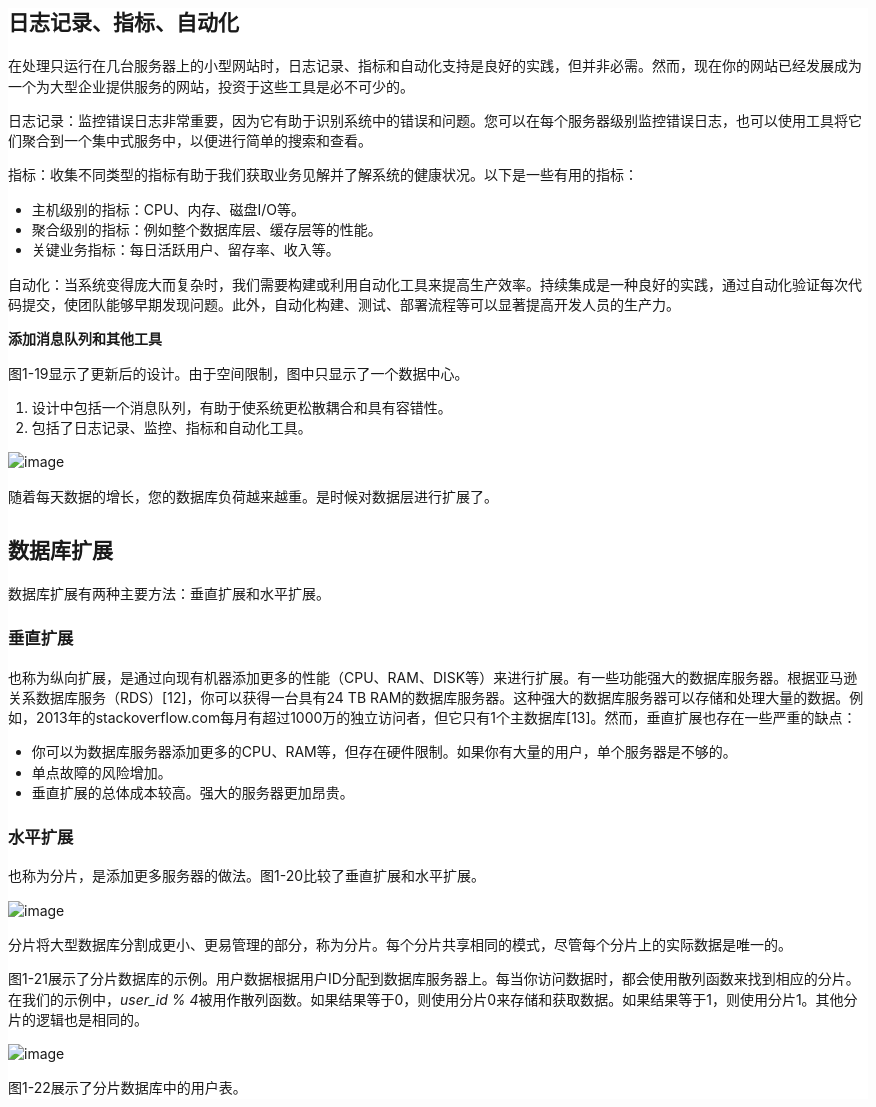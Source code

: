 ## 日志记录、指标、自动化

在处理只运行在几台服务器上的小型网站时，日志记录、指标和自动化支持是良好的实践，但并非必需。然而，现在你的网站已经发展成为一个为大型企业提供服务的网站，投资于这些工具是必不可少的。

日志记录：监控错误日志非常重要，因为它有助于识别系统中的错误和问题。您可以在每个服务器级别监控错误日志，也可以使用工具将它们聚合到一个集中式服务中，以便进行简单的搜索和查看。

指标：收集不同类型的指标有助于我们获取业务见解并了解系统的健康状况。以下是一些有用的指标：

- 主机级别的指标：CPU、内存、磁盘I/O等。
- 聚合级别的指标：例如整个数据库层、缓存层等的性能。
- 关键业务指标：每日活跃用户、留存率、收入等。

自动化：当系统变得庞大而复杂时，我们需要构建或利用自动化工具来提高生产效率。持续集成是一种良好的实践，通过自动化验证每次代码提交，使团队能够早期发现问题。此外，自动化构建、测试、部署流程等可以显著提高开发人员的生产力。

**添加消息队列和其他工具**

图1-19显示了更新后的设计。由于空间限制，图中只显示了一个数据中心。

1. 设计中包括一个消息队列，有助于使系统更松散耦合和具有容错性。
2. 包括了日志记录、监控、指标和自动化工具。

![image](https://pic.crud.top/pic/typora/2023/05/24/1-19.png)

随着每天数据的增长，您的数据库负荷越来越重。是时候对数据层进行扩展了。


## 数据库扩展

数据库扩展有两种主要方法：垂直扩展和水平扩展。

### 垂直扩展

也称为纵向扩展，是通过向现有机器添加更多的性能（CPU、RAM、DISK等）来进行扩展。有一些功能强大的数据库服务器。根据亚马逊关系数据库服务（RDS）[12]，你可以获得一台具有24 TB RAM的数据库服务器。这种强大的数据库服务器可以存储和处理大量的数据。例如，2013年的stackoverflow.com每月有超过1000万的独立访问者，但它只有1个主数据库[13]。然而，垂直扩展也存在一些严重的缺点：

- 你可以为数据库服务器添加更多的CPU、RAM等，但存在硬件限制。如果你有大量的用户，单个服务器是不够的。
- 单点故障的风险增加。
- 垂直扩展的总体成本较高。强大的服务器更加昂贵。

### 水平扩展

也称为分片，是添加更多服务器的做法。图1-20比较了垂直扩展和水平扩展。

![image](https://pic.crud.top/pic/typora/2023/05/24/1-20.png)

分片将大型数据库分割成更小、更易管理的部分，称为分片。每个分片共享相同的模式，尽管每个分片上的实际数据是唯一的。

图1-21展示了分片数据库的示例。用户数据根据用户ID分配到数据库服务器上。每当你访问数据时，都会使用散列函数来找到相应的分片。在我们的示例中，*user_id % 4*被用作散列函数。如果结果等于0，则使用分片0来存储和获取数据。如果结果等于1，则使用分片1。其他分片的逻辑也是相同的。

![image](https://pic.crud.top/pic/typora/2023/05/24/1-21.png)

图1-22展示了分片数据库中的用户表。

